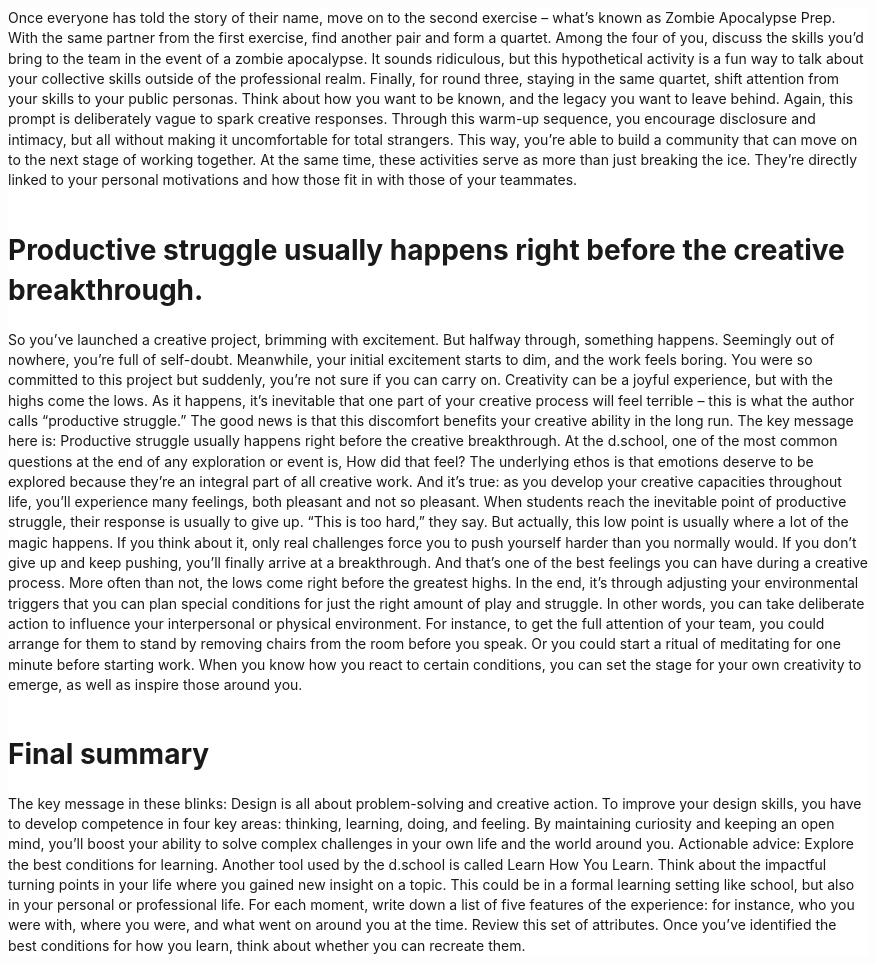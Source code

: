 Once everyone has told the story of their name, move on to the second exercise – what’s known as Zombie Apocalypse Prep. With the same partner from the first exercise, find another pair and form a quartet. Among the four of you, discuss the skills you’d bring to the team in the event of a zombie apocalypse. It sounds ridiculous, but this hypothetical activity is a fun way to talk about your collective skills outside of the professional realm.
Finally, for round three, staying in the same quartet, shift attention from your skills to your public personas. Think about how you want to be known, and the legacy you want to leave behind. Again, this prompt is deliberately vague to spark creative responses.
Through this warm-up sequence, you encourage disclosure and intimacy, but all without making it uncomfortable for total strangers. This way, you’re able to build a community that can move on to the next stage of working together.
At the same time, these activities serve as more than just breaking the ice. They’re directly linked to your personal motivations and how those fit in with those of your teammates.

# Productive struggle usually happens right before the creative breakthrough.
So you’ve launched a creative project, brimming with excitement. But halfway through, something happens. Seemingly out of nowhere, you’re full of self-doubt. Meanwhile, your initial excitement starts to dim, and the work feels boring. You were so committed to this project but suddenly, you’re not sure if you can carry on.
Creativity can be a joyful experience, but with the highs come the lows. As it happens, it’s inevitable that one part of your creative process will feel terrible – this is what the author calls “productive struggle.”
The good news is that this discomfort benefits your creative ability in the long run.
The key message here is: Productive struggle usually happens right before the creative breakthrough.
At the d.school, one of the most common questions at the end of any exploration or event is, How did that feel? The underlying ethos is that emotions deserve to be explored because they’re an integral part of all creative work.
And it’s true: as you develop your creative capacities throughout life, you’ll experience many feelings, both pleasant and not so pleasant. When students reach the inevitable point of productive struggle, their response is usually to give up. “This is too hard,” they say. But actually, this low point is usually where a lot of the magic happens.
If you think about it, only real challenges force you to push yourself harder than you normally would. If you don’t give up and keep pushing, you’ll finally arrive at a breakthrough. And that’s one of the best feelings you can have during a creative process. More often than not, the lows come right before the greatest highs.
In the end, it’s through adjusting your environmental triggers that you can plan special conditions for just the right amount of play and struggle. In other words, you can take deliberate action to influence your interpersonal or physical environment.
For instance, to get the full attention of your team, you could arrange for them to stand by removing chairs from the room before you speak. Or you could start a ritual of meditating for one minute before starting work.
When you know how you react to certain conditions, you can set the stage for your own creativity to emerge, as well as inspire those around you.

# Final summary
The key message in these blinks:
Design is all about problem-solving and creative action. To improve your design skills, you have to develop competence in four key areas: thinking, learning, doing, and feeling. By maintaining curiosity and keeping an open mind, you’ll boost your ability to solve complex challenges in your own life and the world around you.
Actionable advice:
Explore the best conditions for learning.
Another tool used by the d.school is called Learn How You Learn. Think about the impactful turning points in your life where you gained new insight on a topic. This could be in a formal learning setting like school, but also in your personal or professional life. For each moment, write down a list of five features of the experience: for instance, who you were with, where you were, and what went on around you at the time. Review this set of attributes. Once you’ve identified the best conditions for how you learn, think about whether you can recreate them.

